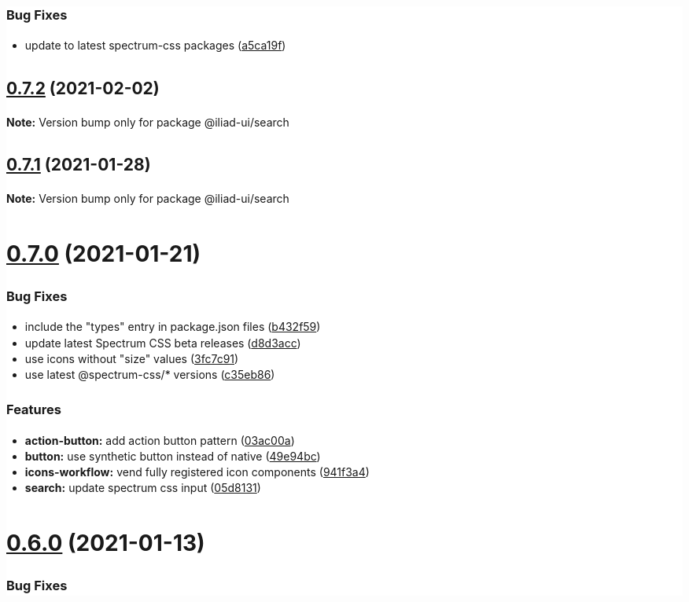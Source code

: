 ### Bug Fixes

-   update to latest spectrum-css packages ([a5ca19f](https://github.com/adobe/spectrum-web-components/commit/a5ca19f67d5b3f0951667c4441d4d977bf1e0937))

## [0.7.2](https://github.com/adobe/spectrum-web-components/compare/@iliad-ui/search@0.7.1...@iliad-ui/search@0.7.2) (2021-02-02)

**Note:** Version bump only for package @iliad-ui/search

## [0.7.1](https://github.com/adobe/spectrum-web-components/compare/@iliad-ui/search@0.7.0...@iliad-ui/search@0.7.1) (2021-01-28)

**Note:** Version bump only for package @iliad-ui/search

# [0.7.0](https://github.com/adobe/spectrum-web-components/compare/@iliad-ui/search@0.5.4...@iliad-ui/search@0.7.0) (2021-01-21)

### Bug Fixes

-   include the "types" entry in package.json files ([b432f59](https://github.com/adobe/spectrum-web-components/commit/b432f5982b3b79f80af12f6d0312cbe2285e608b))
-   update latest Spectrum CSS beta releases ([d8d3acc](https://github.com/adobe/spectrum-web-components/commit/d8d3acc86de31e58219db6ba2a9d045b83cbe103))
-   use icons without "size" values ([3fc7c91](https://github.com/adobe/spectrum-web-components/commit/3fc7c91713793a928082eae15fc3d9dec638a31a))
-   use latest @spectrum-css/\* versions ([c35eb86](https://github.com/adobe/spectrum-web-components/commit/c35eb86defd89a0c36b5ea186f6d40f20851b5e5))

### Features

-   **action-button:** add action button pattern ([03ac00a](https://github.com/adobe/spectrum-web-components/commit/03ac00a710290e6a78340f206d88385a4f8ae8c2))
-   **button:** use synthetic button instead of native ([49e94bc](https://github.com/adobe/spectrum-web-components/commit/49e94bcf79da6ec1ef05f4197042f992922b91ca))
-   **icons-workflow:** vend fully registered icon components ([941f3a4](https://github.com/adobe/spectrum-web-components/commit/941f3a41486fbd49eca0805fb63383f63313e71e))
-   **search:** update spectrum css input ([05d8131](https://github.com/adobe/spectrum-web-components/commit/05d813121075a96652b122c7bb9aafa375dc97ad))

# [0.6.0](https://github.com/adobe/spectrum-web-components/compare/@iliad-ui/search@0.5.4...@iliad-ui/search@0.6.0) (2021-01-13)

### Bug Fixes

